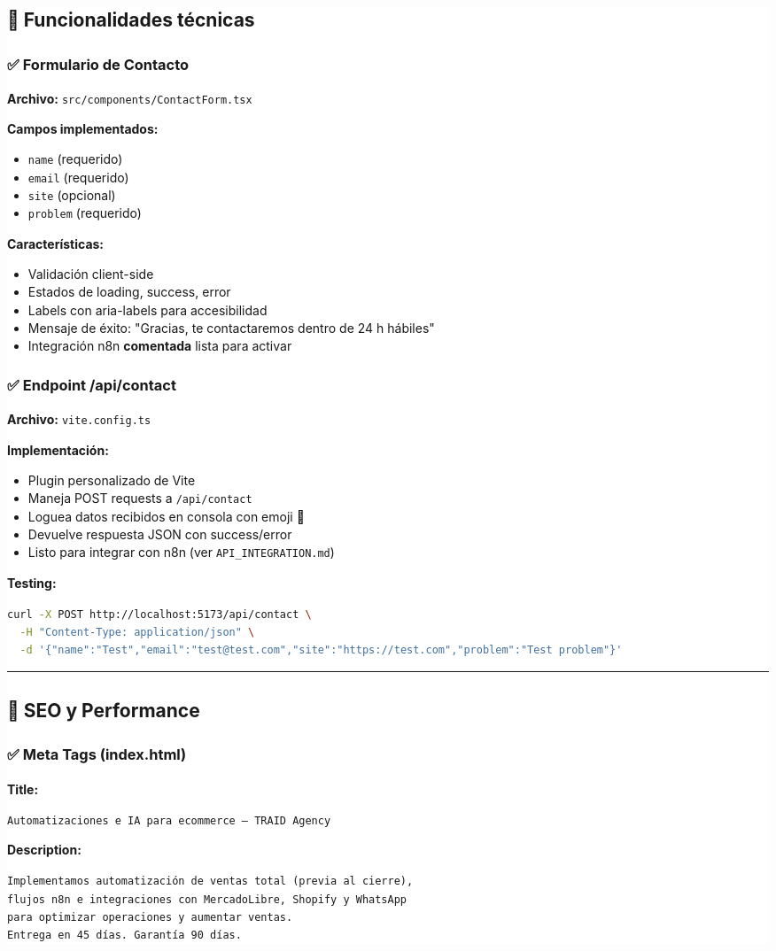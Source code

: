 
## 🔧 Funcionalidades técnicas

### ✅ Formulario de Contacto
**Archivo:** `src/components/ContactForm.tsx`

**Campos implementados:**
- `name` (requerido)
- `email` (requerido)
- `site` (opcional)
- `problem` (requerido)

**Características:**
- Validación client-side
- Estados de loading, success, error
- Labels con aria-labels para accesibilidad
- Mensaje de éxito: "Gracias, te contactaremos dentro de 24 h hábiles"
- Integración n8n **comentada** lista para activar

### ✅ Endpoint /api/contact
**Archivo:** `vite.config.ts`

**Implementación:**
- Plugin personalizado de Vite
- Maneja POST requests a `/api/contact`
- Loguea datos recibidos en consola con emoji 📨
- Devuelve respuesta JSON con success/error
- Listo para integrar con n8n (ver `API_INTEGRATION.md`)

**Testing:**
```bash
curl -X POST http://localhost:5173/api/contact \
  -H "Content-Type: application/json" \
  -d '{"name":"Test","email":"test@test.com","site":"https://test.com","problem":"Test problem"}'
```

---

## 🎯 SEO y Performance

### ✅ Meta Tags (index.html)
**Title:**
```
Automatizaciones e IA para ecommerce — TRAID Agency
```

**Description:**
```
Implementamos automatización de ventas total (previa al cierre),
flujos n8n e integraciones con MercadoLibre, Shopify y WhatsApp
para optimizar operaciones y aumentar ventas.
Entrega en 45 días. Garantía 90 días.
```

